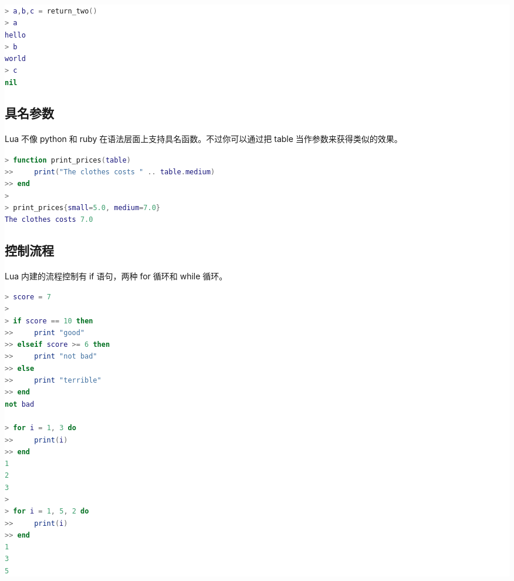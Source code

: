 ```lua
> a,b,c = return_two()
> a
hello
> b
world
> c
nil
```

## 具名参数

Lua 不像 python 和 ruby 在语法层面上支持具名函数。不过你可以通过把 table 当作参数来获得类似的效果。

```lua
> function print_prices(table)
>>     print("The clothes costs " .. table.medium)
>> end
>
> print_prices{small=5.0, medium=7.0}
The clothes costs 7.0
```

## 控制流程

Lua 内建的流程控制有 if 语句，两种 for 循环和 while 循环。

```lua
> score = 7
>
> if score == 10 then
>>     print "good"
>> elseif score >= 6 then
>>     print "not bad"
>> else
>>     print "terrible"
>> end
not bad

> for i = 1, 3 do
>>     print(i)
>> end
1
2
3
>
> for i = 1, 5, 2 do
>>     print(i)
>> end
1
3
5
```
